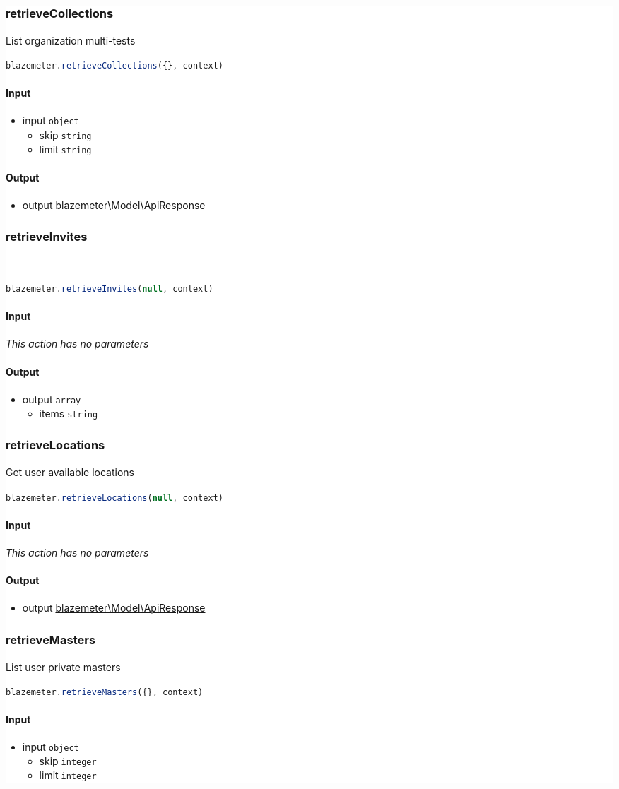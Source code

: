 ### retrieveCollections
List organization multi-tests&nbsp; <i class="fa fa-lg fa-unlock-alt"></i>


```js
blazemeter.retrieveCollections({}, context)
```

#### Input
* input `object`
  * skip `string`
  * limit `string`

#### Output
* output [blazemeter\Model\ApiResponse](#blazemeter\model\apiresponse)

### retrieveInvites
&nbsp; <i class="fa fa-lg fa-unlock-alt"></i>


```js
blazemeter.retrieveInvites(null, context)
```

#### Input
*This action has no parameters*

#### Output
* output `array`
  * items `string`

### retrieveLocations
Get user available locations&nbsp; <i class="fa fa-lg fa-unlock-alt"></i>


```js
blazemeter.retrieveLocations(null, context)
```

#### Input
*This action has no parameters*

#### Output
* output [blazemeter\Model\ApiResponse](#blazemeter\model\apiresponse)

### retrieveMasters
List user private masters&nbsp; <i class="fa fa-lg fa-unlock-alt"></i>


```js
blazemeter.retrieveMasters({}, context)
```

#### Input
* input `object`
  * skip `integer`
  * limit `integer`
